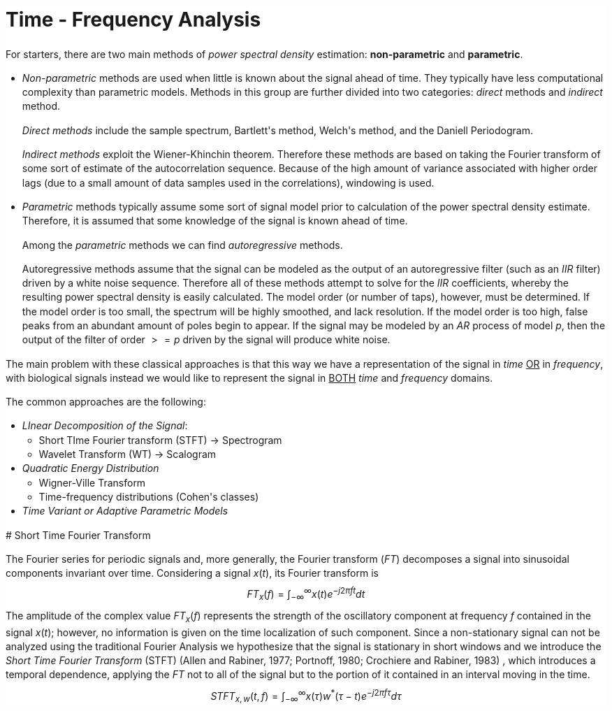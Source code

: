 # Time - Frequency Analysis

For starters, there are two main methods of *power spectral density* estimation: **non-parametric** and **parametric**.

- *Non-parametric* methods are used when little is known about the signal ahead of time. They typically have less computational complexity than parametric models. Methods in this group are further divided into two categories: *direct* methods and *indirect* method.

	*Direct methods* include the sample spectrum, Bartlett's method, Welch's method, and the Daniell Periodogram.

	*Indirect methods* exploit the Wiener-Khinchin theorem. Therefore these methods are based on taking the Fourier transform of some sort of estimate of the autocorrelation sequence. Because of the high amount of variance associated with higher order lags (due to a small amount of data samples used in the correlations), windowing is used.

- *Parametric* methods typically assume some sort of signal model prior to calculation of the power spectral density estimate. Therefore, it is assumed that some knowledge of the signal is known ahead of time.

	Among the *parametric* methods we can find *autoregressive* methods.

	Autoregressive methods assume that the signal can be modeled as the output of an autoregressive filter (such as an $IIR$ filter) driven by a white noise sequence. Therefore all of these methods attempt to solve for the $IIR$ coefficients, whereby the resulting power spectral density is easily calculated. The model order (or number of taps), however, must be determined. If the model order is too small, the spectrum will be highly smoothed, and lack resolution. If the model order is too high, false peaks from an abundant amount of poles begin to appear. If the signal may be modeled by an $AR$ process of model $p$, then the output of the filter of order $>= p$ driven by the signal will produce white noise.

The main problem with these classical approaches is that this way we have a representation of the signal in *time* <u>OR</u> in *frequency*, with biological signals instead we would like to represent the signal in <u>BOTH</u> *time* and *frequency* domains.

The common approaches are the following:

- *LInear Decomposition of the Signal*:
	- Short TIme Fourier transform (STFT) $\to$ Spectrogram
	- Wavelet Transform (WT) $\to$ Scalogram
- *Quadratic Energy Distribution*
	- Wigner-Ville Transform
	- Time-frequency distributions (Cohen's classes)
- *Time Variant or Adaptive Parametric Models*

# Short Time Fourier Transform

The Fourier series for periodic signals and, more generally, the Fourier transform (*FT*)  decomposes a signal into sinusoidal components invariant over time. Considering a signal $x(t)$, its Fourier transform is 
$$
FT_{x}(f) = \int_{-\infty}^{\infty}x(t)e^{-j2\pi ft}dt
$$
The amplitude of the complex value $FT_x(f)$ represents the strength of the oscillatory component at frequency $f$ contained in the signal $x(t)$; however, no information is given on the time localization of such component. Since a non-stationary signal can not be analyzed using the traditional Fourier Analysis we hypothesize that the signal is stationary in short windows and we introduce the *Short Time Fourier Transform* (STFT) (Allen and Rabiner, 1977; Portnoff, 1980; Crochiere and Rabiner, 1983) , which introduces a temporal dependence, applying the *FT* not to all of the signal but to the portion of it contained in an interval moving in the time.
$$
STFT_{x,w}(t,f) = \int_{-\infty}^{\infty}x(\tau)w^{*}(\tau-t)e^{-j2\pi f\tau}d\tau
$$